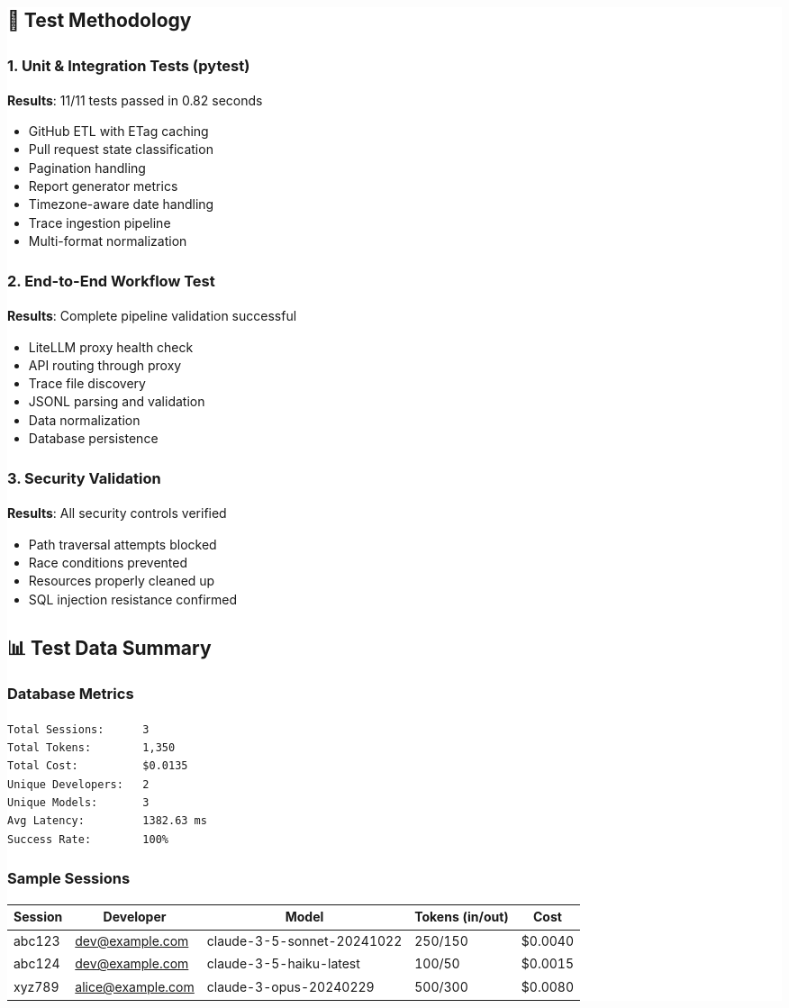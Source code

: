 ## 🔬 Test Methodology

### 1. Unit & Integration Tests (pytest)
**Results**: 11/11 tests passed in 0.82 seconds

- GitHub ETL with ETag caching
- Pull request state classification
- Pagination handling
- Report generator metrics
- Timezone-aware date handling
- Trace ingestion pipeline
- Multi-format normalization

### 2. End-to-End Workflow Test
**Results**: Complete pipeline validation successful

- LiteLLM proxy health check
- API routing through proxy
- Trace file discovery
- JSONL parsing and validation
- Data normalization
- Database persistence

### 3. Security Validation
**Results**: All security controls verified

- Path traversal attempts blocked
- Race conditions prevented
- Resources properly cleaned up
- SQL injection resistance confirmed

## 📊 Test Data Summary

### Database Metrics
```
Total Sessions:      3
Total Tokens:        1,350
Total Cost:          $0.0135
Unique Developers:   2
Unique Models:       3
Avg Latency:         1382.63 ms
Success Rate:        100%
```

### Sample Sessions
| Session | Developer | Model | Tokens (in/out) | Cost |
|---------|-----------|-------|-----------------|------|
| abc123 | dev@example.com | claude-3-5-sonnet-20241022 | 250/150 | $0.0040 |
| abc124 | dev@example.com | claude-3-5-haiku-latest | 100/50 | $0.0015 |
| xyz789 | alice@example.com | claude-3-opus-20240229 | 500/300 | $0.0080 |
